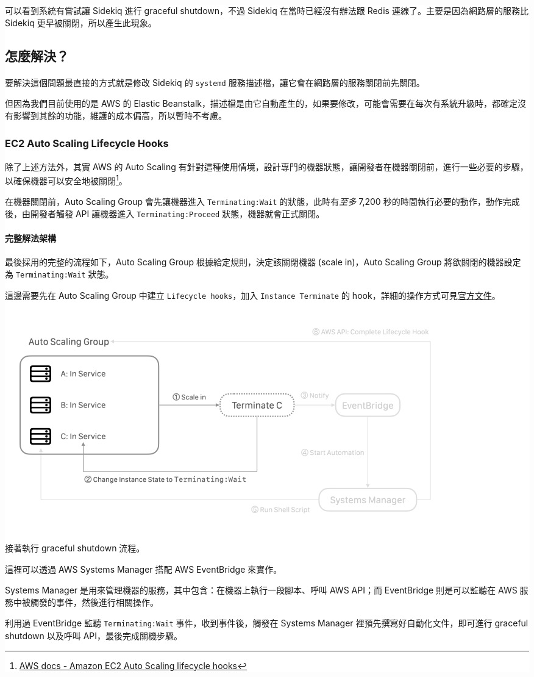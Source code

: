 可以看到系統有嘗試讓 Sidekiq 進行 graceful shutdown，不過 Sidekiq 在當時已經沒有辦法跟 Redis 連線了。主要是因為網路層的服務比 Sidekiq 更早被關閉，所以產生此現象。

## 怎麼解決？

要解決這個問題最直接的方式就是修改 Sidekiq 的 `systemd` 服務描述檔，讓它會在網路層的服務關閉前先關閉。

但因為我們目前使用的是 AWS 的 Elastic Beanstalk，描述檔是由它自動產生的，如果要修改，可能會需要在每次有系統升級時，都確定沒有影響到其餘的功能，維護的成本偏高，所以暫時不考慮。

### EC2 Auto Scaling Lifecycle Hooks

除了上述方法外，其實 AWS 的 Auto Scaling 有針對這種使用情境，設計專門的機器狀態，讓開發者在機器關閉前，進行一些必要的步驟，以確保機器可以安全地被關閉[^6]。

在機器關閉前，Auto Scaling Group 會先讓機器進入 `Terminating:Wait` 的狀態，此時有*至多* 7,200 秒的時間執行必要的動作，動作完成後，由開發者觸發 API 讓機器進入 `Terminating:Proceed` 狀態，機器就會正式關閉。

#### 完整解法架構

最後採用的完整的流程如下，Auto Scaling Group 根據給定規則，決定該關閉機器 (scale in)，Auto Scaling Group 將欲關閉的機器設定為 `Terminating:Wait` 狀態。

這邊需要先在 Auto Scaling Group 中建立 `Lifecycle hooks`，加入 `Instance Terminate` 的 hook，詳細的操作方式可見[官方文件](https://docs.aws.amazon.com/autoscaling/ec2/userguide/adding-lifecycle-hooks.html)。

![Flow Diagram](/images/ec2-graceful-shutdown/flow-1.png)

接著執行 graceful shutdown 流程。

這裡可以透過 AWS Systems Manager 搭配 AWS EventBridge 來實作。

Systems Manager 是用來管理機器的服務，其中包含：在機器上執行一段腳本、呼叫 AWS API；而 EventBridge 則是可以監聽在 AWS 服務中被觸發的事件，然後進行相關操作。

利用過 EventBridge 監聽 `Terminating:Wait` 事件，收到事件後，觸發在 Systems Manager 裡預先撰寫好自動化文件，即可進行 graceful shutdown 以及呼叫 API，最後完成關機步驟。


[^1]: [Sidekiq wikis - Best Practices](https://github.com/mperham/sidekiq/wiki/Best-Practices#2-make-your-job-idempotent-and-transactional)
[^2]: [r/rails - Getting Sidekiq to play nicely with auto-scaling](https://www.reddit.com/r/rails/comments/m5pbr7/getting_sidekiq_to_play_nicely_with_autoscaling/)
[^3]: [AWS docs - Preserve Amazon EBS volumes on instance termination](https://docs.aws.amazon.com/AWSEC2/latest/UserGuide/terminating-instances.html#preserving-volumes-on-termination)
[^4]: [AWS docs - Make an Amazon EBS volume available for use on Linux](https://docs.aws.amazon.com/AWSEC2/latest/UserGuide/ebs-using-volumes.html)
[^5]: [Server Fault - Wait for service to gracefully exit before machine shutdown/reboot](https://serverfault.com/a/904679)
[^6]: [AWS docs - Amazon EC2 Auto Scaling lifecycle hooks](https://docs.aws.amazon.com/autoscaling/ec2/userguide/lifecycle-hooks.html)